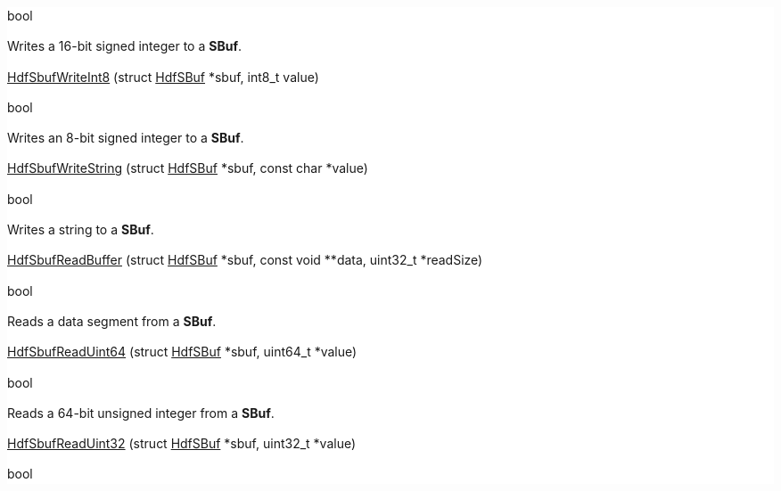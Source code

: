 </td>
<td class="cellrowborder" valign="top" width="50%" headers="mcps1.1.3.1.2 "><p id="p1164675014093520"><a name="p1164675014093520"></a><a name="p1164675014093520"></a>bool </p>
<p id="p310351269093520"><a name="p310351269093520"></a><a name="p310351269093520"></a>Writes a 16-bit signed integer to a <strong id="b164299085093520"><a name="b164299085093520"></a><a name="b164299085093520"></a>SBuf</strong>. </p>
</td>
</tr>
<tr id="row1425799531093520"><td class="cellrowborder" valign="top" width="50%" headers="mcps1.1.3.1.1 "><p id="p613204392093520"><a name="p613204392093520"></a><a name="p613204392093520"></a><a href="core.md#gac514c3debd605043ad1bfa9c05a115a0">HdfSbufWriteInt8</a> (struct <a href="hdfsbuf.md">HdfSBuf</a> *sbuf, int8_t value)</p>
</td>
<td class="cellrowborder" valign="top" width="50%" headers="mcps1.1.3.1.2 "><p id="p327929283093520"><a name="p327929283093520"></a><a name="p327929283093520"></a>bool </p>
<p id="p1313338697093520"><a name="p1313338697093520"></a><a name="p1313338697093520"></a>Writes an 8-bit signed integer to a <strong id="b1836763553093520"><a name="b1836763553093520"></a><a name="b1836763553093520"></a>SBuf</strong>. </p>
</td>
</tr>
<tr id="row1546914537093520"><td class="cellrowborder" valign="top" width="50%" headers="mcps1.1.3.1.1 "><p id="p2054546720093520"><a name="p2054546720093520"></a><a name="p2054546720093520"></a><a href="core.md#gaf782f8a08dcd81f4038ab9d9bbc1cf9b">HdfSbufWriteString</a> (struct <a href="hdfsbuf.md">HdfSBuf</a> *sbuf, const char *value)</p>
</td>
<td class="cellrowborder" valign="top" width="50%" headers="mcps1.1.3.1.2 "><p id="p1611197882093520"><a name="p1611197882093520"></a><a name="p1611197882093520"></a>bool </p>
<p id="p832986348093520"><a name="p832986348093520"></a><a name="p832986348093520"></a>Writes a string to a <strong id="b1621130374093520"><a name="b1621130374093520"></a><a name="b1621130374093520"></a>SBuf</strong>. </p>
</td>
</tr>
<tr id="row1933518964093520"><td class="cellrowborder" valign="top" width="50%" headers="mcps1.1.3.1.1 "><p id="p1187486099093520"><a name="p1187486099093520"></a><a name="p1187486099093520"></a><a href="core.md#ga345e8524a6cea44a0424e23b8f659792">HdfSbufReadBuffer</a> (struct <a href="hdfsbuf.md">HdfSBuf</a> *sbuf, const void **data, uint32_t *readSize)</p>
</td>
<td class="cellrowborder" valign="top" width="50%" headers="mcps1.1.3.1.2 "><p id="p1851421692093520"><a name="p1851421692093520"></a><a name="p1851421692093520"></a>bool </p>
<p id="p2079189638093520"><a name="p2079189638093520"></a><a name="p2079189638093520"></a>Reads a data segment from a <strong id="b1063619289093520"><a name="b1063619289093520"></a><a name="b1063619289093520"></a>SBuf</strong>. </p>
</td>
</tr>
<tr id="row904075811093520"><td class="cellrowborder" valign="top" width="50%" headers="mcps1.1.3.1.1 "><p id="p750691210093520"><a name="p750691210093520"></a><a name="p750691210093520"></a><a href="core.md#gabb10a71c031d3633c5745ba6fd62b0a4">HdfSbufReadUint64</a> (struct <a href="hdfsbuf.md">HdfSBuf</a> *sbuf, uint64_t *value)</p>
</td>
<td class="cellrowborder" valign="top" width="50%" headers="mcps1.1.3.1.2 "><p id="p1201508702093520"><a name="p1201508702093520"></a><a name="p1201508702093520"></a>bool </p>
<p id="p394402085093520"><a name="p394402085093520"></a><a name="p394402085093520"></a>Reads a 64-bit unsigned integer from a <strong id="b1745988956093520"><a name="b1745988956093520"></a><a name="b1745988956093520"></a>SBuf</strong>. </p>
</td>
</tr>
<tr id="row1184814336093520"><td class="cellrowborder" valign="top" width="50%" headers="mcps1.1.3.1.1 "><p id="p414794883093520"><a name="p414794883093520"></a><a name="p414794883093520"></a><a href="core.md#gac953788575b0c22947f18fa9f19a5bf5">HdfSbufReadUint32</a> (struct <a href="hdfsbuf.md">HdfSBuf</a> *sbuf, uint32_t *value)</p>
</td>
<td class="cellrowborder" valign="top" width="50%" headers="mcps1.1.3.1.2 "><p id="p717312933093520"><a name="p717312933093520"></a><a name="p717312933093520"></a>bool </p>